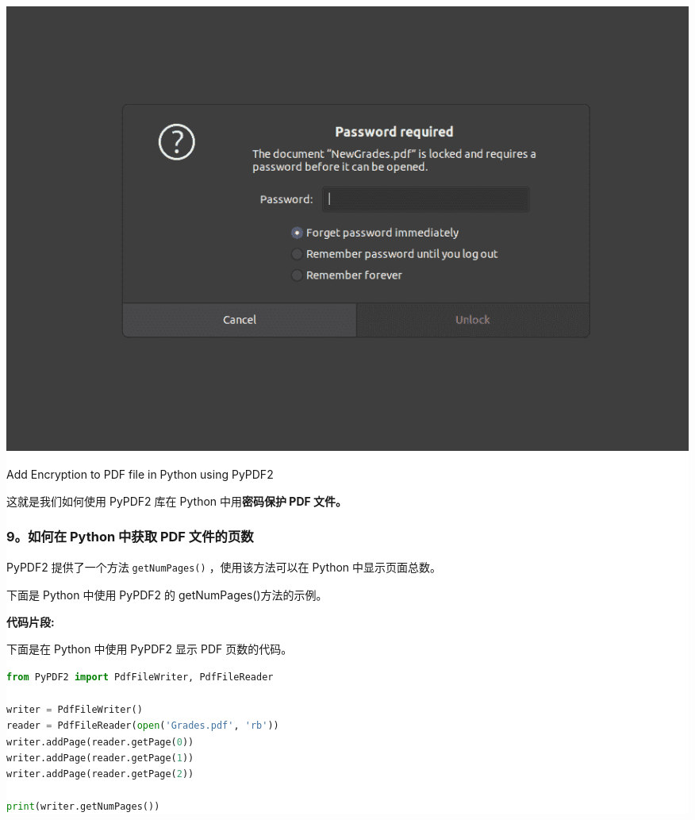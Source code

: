 ![Add Encryption to PDF file in Python using PyPDF2](img/674f64c3a2365b97e78b62890a301c46.png "Python PyPDF2 encrypt password required window")

Add Encryption to PDF file in Python using PyPDF2

这就是我们如何使用 PyPDF2 库在 Python 中用**密码保护 PDF 文件。**

### 9。如何在 Python 中获取 PDF 文件的页数

PyPDF2 提供了一个方法 `getNumPages()` ，使用该方法可以在 Python 中显示页面总数。

下面是 Python 中使用 PyPDF2 的 getNumPages()方法的示例。

**代码片段:**

下面是在 Python 中使用 PyPDF2 显示 PDF 页数的代码。

```py
from PyPDF2 import PdfFileWriter, PdfFileReader

writer = PdfFileWriter() 
reader = PdfFileReader(open('Grades.pdf', 'rb')) 
writer.addPage(reader.getPage(0))
writer.addPage(reader.getPage(1))
writer.addPage(reader.getPage(2))

print(writer.getNumPages())
```
